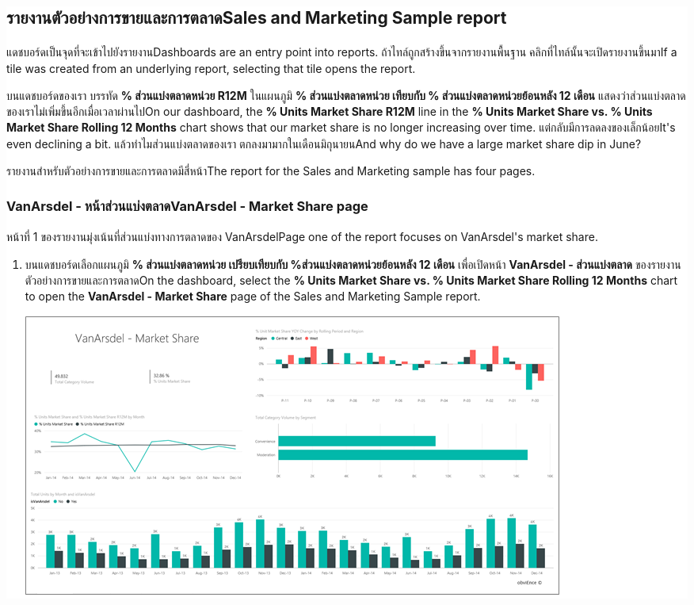 ## <a name="sales-and-marketing-sample-report"></a><span data-ttu-id="90a82-170">รายงานตัวอย่างการขายและการตลาด</span><span class="sxs-lookup"><span data-stu-id="90a82-170">Sales and Marketing Sample report</span></span>

<span data-ttu-id="90a82-171">แดชบอร์ดเป็นจุดที่จะเข้าไปยังรายงาน</span><span class="sxs-lookup"><span data-stu-id="90a82-171">Dashboards are an entry point into reports.</span></span> <span data-ttu-id="90a82-172">ถ้าไทล์ถูกสร้างขึ้นจากรายงานพื้นฐาน คลิกที่ไทล์นั้นจะเปิดรายงานขึ้นมา</span><span class="sxs-lookup"><span data-stu-id="90a82-172">If a tile was created from an underlying report, selecting that tile opens the report.</span></span>

<span data-ttu-id="90a82-173">บนแดชบอร์ดของเรา บรรทัด **% ส่วนแบ่งตลาดหน่วย R12M** ในแผนภูมิ **% ส่วนแบ่งตลาดหน่วย เทียบกับ % ส่วนแบ่งตลาดหน่วยย้อนหลัง 12 เดือน** แสดงว่าส่วนแบ่งตลาดของเราไม่เพิ่มขึ้นอีกเมื่อเวลาผ่านไป</span><span class="sxs-lookup"><span data-stu-id="90a82-173">On our dashboard, the **% Units Market Share R12M** line in the **% Units Market Share vs. % Units Market Share Rolling 12 Months** chart shows that our market share is no longer increasing over time.</span></span> <span data-ttu-id="90a82-174">แต่กลับมีการลดลงของเล็กน้อย</span><span class="sxs-lookup"><span data-stu-id="90a82-174">It's even declining a bit.</span></span> <span data-ttu-id="90a82-175">แล้วทำไมส่วนแบ่งตลาดของเรา ตกลงมามากในเดือนมิถุนายน</span><span class="sxs-lookup"><span data-stu-id="90a82-175">And why do we have a large market share dip in June?</span></span> 

<span data-ttu-id="90a82-176">รายงานสำหรับตัวอย่างการขายและการตลาดมีสี่หน้า</span><span class="sxs-lookup"><span data-stu-id="90a82-176">The report for the Sales and Marketing sample has four pages.</span></span>
 
### <a name="vanarsdel---market-share-page"></a><span data-ttu-id="90a82-177">VanArsdel - หน้าส่วนแบ่งตลาด</span><span class="sxs-lookup"><span data-stu-id="90a82-177">VanArsdel - Market Share page</span></span>
<span data-ttu-id="90a82-178">หน้าที่ 1 ของรายงานมุ่งเน้นที่ส่วนแบ่งทางการตลาดของ VanArsdel</span><span class="sxs-lookup"><span data-stu-id="90a82-178">Page one of the report focuses on VanArsdel's market share.</span></span>

1. <span data-ttu-id="90a82-179">บนแดชบอร์ดเลือกแผนภูมิ **% ส่วนแบ่งตลาดหน่วย เปรียบเทียบกับ %ส่วนแบ่งตลาดหน่วยย้อนหลัง 12 เดือน** เพื่อเปิดหน้า **VanArsdel - ส่วนแบ่งตลาด** ของรายงานตัวอย่างการขายและการตลาด</span><span class="sxs-lookup"><span data-stu-id="90a82-179">On the dashboard, select the **% Units Market Share vs. % Units Market Share Rolling 12 Months** chart to open the **VanArsdel - Market Share** page of the Sales and Marketing Sample report.</span></span>

   ![VanArsdel - หน้าส่วนแบ่งตลาด](media/sample-sales-and-marketing/sales5.png)
